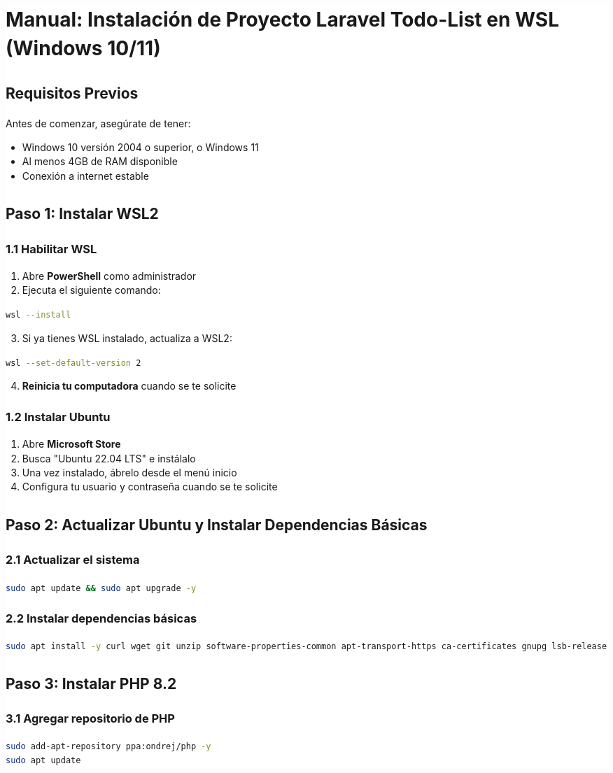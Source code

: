 # Manual: Instalación de Proyecto Laravel Todo-List en WSL (Windows 10/11)

## Requisitos Previos

Antes de comenzar, asegúrate de tener:
- Windows 10 versión 2004 o superior, o Windows 11
- Al menos 4GB de RAM disponible
- Conexión a internet estable

## Paso 1: Instalar WSL2

### 1.1 Habilitar WSL
1. Abre **PowerShell** como administrador
2. Ejecuta el siguiente comando:
```bash
wsl --install
```

3. Si ya tienes WSL instalado, actualiza a WSL2:
```bash
wsl --set-default-version 2
```

4. **Reinicia tu computadora** cuando se te solicite

### 1.2 Instalar Ubuntu
1. Abre **Microsoft Store**
2. Busca "Ubuntu 22.04 LTS" e instálalo
3. Una vez instalado, ábrelo desde el menú inicio
4. Configura tu usuario y contraseña cuando se te solicite

## Paso 2: Actualizar Ubuntu y Instalar Dependencias Básicas

### 2.1 Actualizar el sistema
```bash
sudo apt update && sudo apt upgrade -y
```

### 2.2 Instalar dependencias básicas
```bash
sudo apt install -y curl wget git unzip software-properties-common apt-transport-https ca-certificates gnupg lsb-release
```

## Paso 3: Instalar PHP 8.2

### 3.1 Agregar repositorio de PHP
```bash
sudo add-apt-repository ppa:ondrej/php -y
sudo apt update
```
